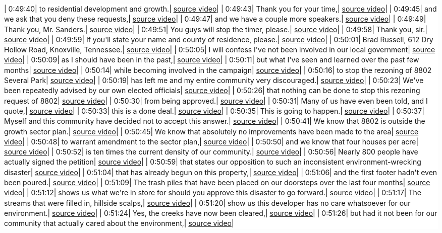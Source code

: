 | 0:49:40| to residential development and growth.| [source video](https://archive.org/details/co-com-r-267-220222-zoning?start=2980)|
| 0:49:43| Thank you for your time,| [source video](https://archive.org/details/co-com-r-267-220222-zoning?start=2983)|
| 0:49:45| and we ask that you deny these requests,| [source video](https://archive.org/details/co-com-r-267-220222-zoning?start=2985)|
| 0:49:47| and we have a couple more speakers.| [source video](https://archive.org/details/co-com-r-267-220222-zoning?start=2987)|
| 0:49:49| Thank you, Mr. Sanders.| [source video](https://archive.org/details/co-com-r-267-220222-zoning?start=2989)|
| 0:49:51| You guys will stop the timer, please.| [source video](https://archive.org/details/co-com-r-267-220222-zoning?start=2991)|
| 0:49:58| Thank you, sir.| [source video](https://archive.org/details/co-com-r-267-220222-zoning?start=2998)|
| 0:49:59| If you'll state your name and county of residence, please.| [source video](https://archive.org/details/co-com-r-267-220222-zoning?start=2999)|
| 0:50:01| Brad Russell, 612 Dry Hollow Road, Knoxville, Tennessee.| [source video](https://archive.org/details/co-com-r-267-220222-zoning?start=3001)|
| 0:50:05| I will confess I've not been involved in our local government| [source video](https://archive.org/details/co-com-r-267-220222-zoning?start=3005)|
| 0:50:09| as I should have been in the past,| [source video](https://archive.org/details/co-com-r-267-220222-zoning?start=3009)|
| 0:50:11| but what I've seen and learned over the past few months| [source video](https://archive.org/details/co-com-r-267-220222-zoning?start=3011)|
| 0:50:14| while becoming involved in the campaign| [source video](https://archive.org/details/co-com-r-267-220222-zoning?start=3014)|
| 0:50:16| to stop the rezoning of 8802 Several Park| [source video](https://archive.org/details/co-com-r-267-220222-zoning?start=3016)|
| 0:50:19| has left me and my entire community very discouraged.| [source video](https://archive.org/details/co-com-r-267-220222-zoning?start=3019)|
| 0:50:23| We've been repeatedly advised by our own elected officials| [source video](https://archive.org/details/co-com-r-267-220222-zoning?start=3023)|
| 0:50:26| that nothing can be done to stop this rezoning request of 8802| [source video](https://archive.org/details/co-com-r-267-220222-zoning?start=3026)|
| 0:50:30| from being approved.| [source video](https://archive.org/details/co-com-r-267-220222-zoning?start=3030)|
| 0:50:31| Many of us have even been told, and I quote,| [source video](https://archive.org/details/co-com-r-267-220222-zoning?start=3031)|
| 0:50:33| this is a done deal.| [source video](https://archive.org/details/co-com-r-267-220222-zoning?start=3033)|
| 0:50:35| This is going to happen.| [source video](https://archive.org/details/co-com-r-267-220222-zoning?start=3035)|
| 0:50:37| Myself and this community have decided not to accept this answer.| [source video](https://archive.org/details/co-com-r-267-220222-zoning?start=3037)|
| 0:50:41| We know that 8802 is outside the growth sector plan.| [source video](https://archive.org/details/co-com-r-267-220222-zoning?start=3041)|
| 0:50:45| We know that absolutely no improvements have been made to the area| [source video](https://archive.org/details/co-com-r-267-220222-zoning?start=3045)|
| 0:50:48| to warrant amendment to the sector plan,| [source video](https://archive.org/details/co-com-r-267-220222-zoning?start=3048)|
| 0:50:50| and we know that four houses per acre| [source video](https://archive.org/details/co-com-r-267-220222-zoning?start=3050)|
| 0:50:52| is ten times the current density of our community.| [source video](https://archive.org/details/co-com-r-267-220222-zoning?start=3052)|
| 0:50:56| Nearly 800 people have actually signed the petition| [source video](https://archive.org/details/co-com-r-267-220222-zoning?start=3056)|
| 0:50:59| that states our opposition to such an inconsistent environment-wrecking disaster| [source video](https://archive.org/details/co-com-r-267-220222-zoning?start=3059)|
| 0:51:04| that has already begun on this property,| [source video](https://archive.org/details/co-com-r-267-220222-zoning?start=3064)|
| 0:51:06| and the first footer hadn't even been poured.| [source video](https://archive.org/details/co-com-r-267-220222-zoning?start=3066)|
| 0:51:09| The trash piles that have been placed on our doorsteps over the last four months| [source video](https://archive.org/details/co-com-r-267-220222-zoning?start=3069)|
| 0:51:12| shows us what we're in store for should you approve this disaster to go forward.| [source video](https://archive.org/details/co-com-r-267-220222-zoning?start=3072)|
| 0:51:17| The streams that were filled in, hillside scalps,| [source video](https://archive.org/details/co-com-r-267-220222-zoning?start=3077)|
| 0:51:20| show us this developer has no care whatsoever for our environment.| [source video](https://archive.org/details/co-com-r-267-220222-zoning?start=3080)|
| 0:51:24| Yes, the creeks have now been cleared,| [source video](https://archive.org/details/co-com-r-267-220222-zoning?start=3084)|
| 0:51:26| but had it not been for our community that actually cared about the environment,| [source video](https://archive.org/details/co-com-r-267-220222-zoning?start=3086)|
